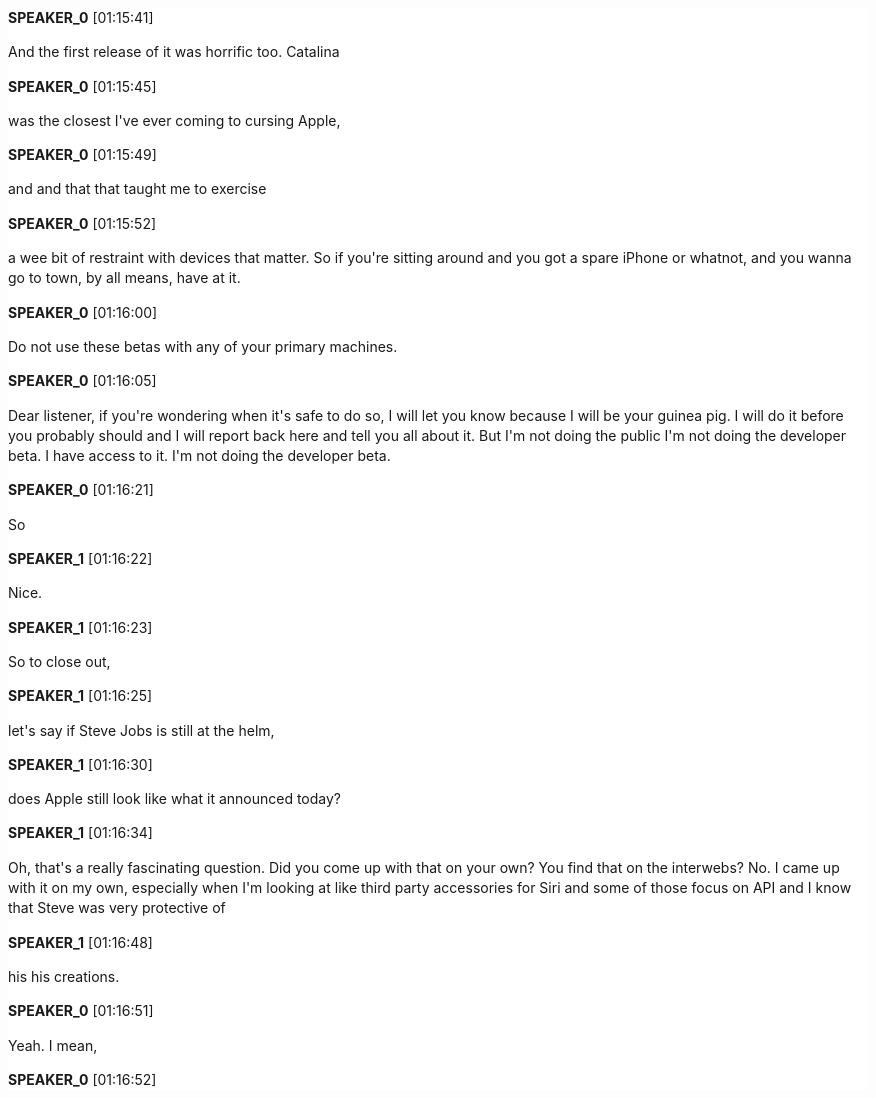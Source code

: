 **SPEAKER_0** [01:15:41]

And the first release of it was horrific too. Catalina

**SPEAKER_0** [01:15:45]

was the closest I've ever coming to cursing Apple,

**SPEAKER_0** [01:15:49]

and and that that taught me to exercise

**SPEAKER_0** [01:15:52]

a wee bit of restraint with devices that matter. So if you're sitting around and you got a spare iPhone or whatnot, and you wanna go to town, by all means, have at it.

**SPEAKER_0** [01:16:00]

Do not use these betas with any of your primary machines.

**SPEAKER_0** [01:16:05]

Dear listener, if you're wondering when it's safe to do so, I will let you know because I will be your guinea pig. I will do it before you probably should and I will report back here and tell you all about it. But I'm not doing the public I'm not doing the developer beta. I have access to it. I'm not doing the developer beta.

**SPEAKER_0** [01:16:21]

So

**SPEAKER_1** [01:16:22]

Nice.

**SPEAKER_1** [01:16:23]

So to close out,

**SPEAKER_1** [01:16:25]

let's say if Steve Jobs is still at the helm,

**SPEAKER_1** [01:16:30]

does Apple still look like what it announced today?

**SPEAKER_1** [01:16:34]

Oh, that's a really fascinating question. Did you come up with that on your own? You find that on the interwebs? No. I came up with it on my own, especially when I'm looking at like third party accessories for Siri and some of those focus on API and I know that Steve was very protective of

**SPEAKER_1** [01:16:48]

his his creations.

**SPEAKER_0** [01:16:51]

Yeah. I mean,

**SPEAKER_0** [01:16:52]
